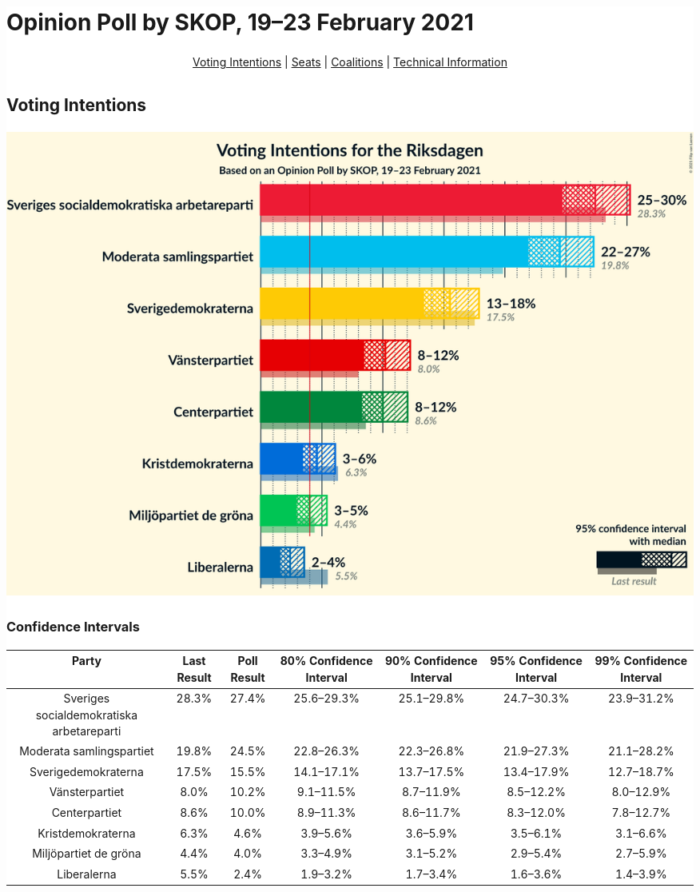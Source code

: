 # Opinion Poll by SKOP, 19–23 February 2021

<p align="center"><a href="#voting-intentions">Voting Intentions</a> | <a href="#seats">Seats</a> | <a href="#coalitions">Coalitions</a> | <a href="#technical-information">Technical Information</a></p>

## Voting Intentions

![Graph with voting intentions not yet produced](2021-02-23-SKOP.png "Voting Intentions")

### Confidence Intervals

| Party | Last Result | Poll Result | 80% Confidence Interval | 90% Confidence Interval | 95% Confidence Interval | 99% Confidence Interval |
|:-----:|:-----------:|:-----------:|:-----------------------:|:-----------------------:|:-----------------------:|:-----------------------:|
| Sveriges socialdemokratiska arbetareparti | 28.3% | 27.4% | 25.6–29.3% |25.1–29.8% |24.7–30.3% |23.9–31.2% |
| Moderata samlingspartiet | 19.8% | 24.5% | 22.8–26.3% |22.3–26.8% |21.9–27.3% |21.1–28.2% |
| Sverigedemokraterna | 17.5% | 15.5% | 14.1–17.1% |13.7–17.5% |13.4–17.9% |12.7–18.7% |
| Vänsterpartiet | 8.0% | 10.2% | 9.1–11.5% |8.7–11.9% |8.5–12.2% |8.0–12.9% |
| Centerpartiet | 8.6% | 10.0% | 8.9–11.3% |8.6–11.7% |8.3–12.0% |7.8–12.7% |
| Kristdemokraterna | 6.3% | 4.6% | 3.9–5.6% |3.6–5.9% |3.5–6.1% |3.1–6.6% |
| Miljöpartiet de gröna | 4.4% | 4.0% | 3.3–4.9% |3.1–5.2% |2.9–5.4% |2.7–5.9% |
| Liberalerna | 5.5% | 2.4% | 1.9–3.2% |1.7–3.4% |1.6–3.6% |1.4–3.9% |
